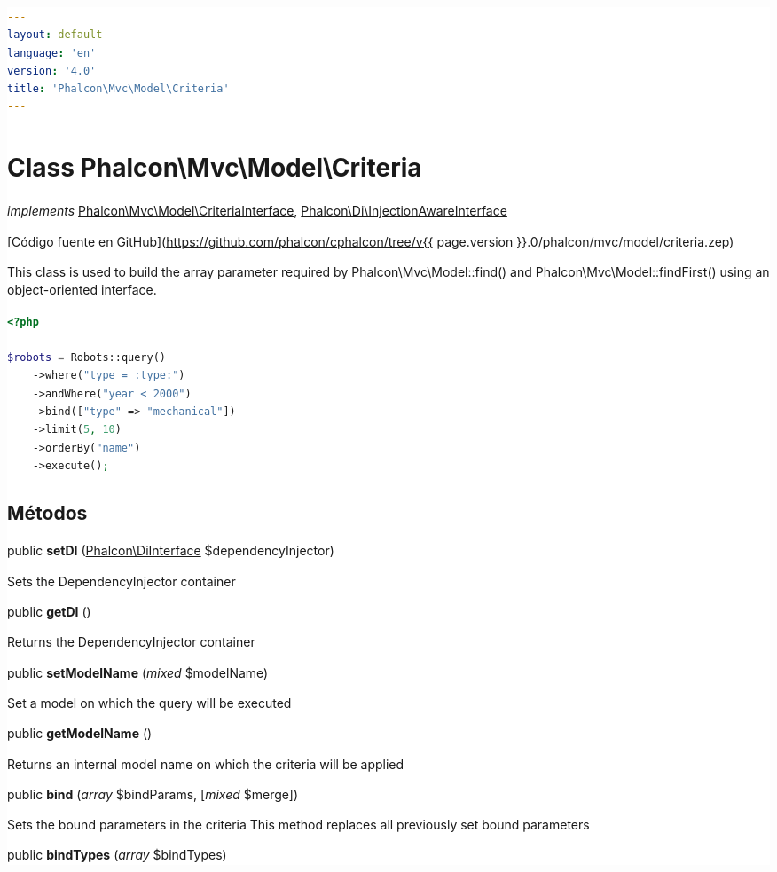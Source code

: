 ```yaml
---
layout: default
language: 'en'
version: '4.0'
title: 'Phalcon\Mvc\Model\Criteria'
---
```


# Class **Phalcon\Mvc\Model\Criteria**

*implements* [Phalcon\Mvc\Model\CriteriaInterface](Phalcon_Mvc_Model_CriteriaInterface), [Phalcon\Di\InjectionAwareInterface](Phalcon_Di_InjectionAwareInterface)

[Código fuente en GitHub](https://github.com/phalcon/cphalcon/tree/v{{ page.version }}.0/phalcon/mvc/model/criteria.zep)

This class is used to build the array parameter required by Phalcon\Mvc\Model::find() and Phalcon\Mvc\Model::findFirst() using an object-oriented interface.

```php
<?php

$robots = Robots::query()
    ->where("type = :type:")
    ->andWhere("year < 2000")
    ->bind(["type" => "mechanical"])
    ->limit(5, 10)
    ->orderBy("name")
    ->execute();

```

## Métodos

public **setDI** ([Phalcon\DiInterface](Phalcon_DiInterface) $dependencyInjector)

Sets the DependencyInjector container

public **getDI** ()

Returns the DependencyInjector container

public **setModelName** (*mixed* $modelName)

Set a model on which the query will be executed

public **getModelName** ()

Returns an internal model name on which the criteria will be applied

public **bind** (*array* $bindParams, [*mixed* $merge])

Sets the bound parameters in the criteria This method replaces all previously set bound parameters

public **bindTypes** (*array* $bindTypes)

